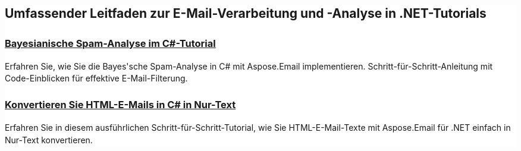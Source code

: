## Umfassender Leitfaden zur E-Mail-Verarbeitung und -Analyse in .NET-Tutorials

### [Bayesianische Spam-Analyse im C#-Tutorial](./bayesian-spam-analysis-in-csharp/)
Erfahren Sie, wie Sie die Bayes'sche Spam-Analyse in C# mit Aspose.Email implementieren. Schritt-für-Schritt-Anleitung mit Code-Einblicken für effektive E-Mail-Filterung.

### [Konvertieren Sie HTML-E-Mails in C# in Nur-Text](./convert-html-email-to-plain-text/)
Erfahren Sie in diesem ausführlichen Schritt-für-Schritt-Tutorial, wie Sie HTML-E-Mail-Texte mit Aspose.Email für .NET einfach in Nur-Text konvertieren.